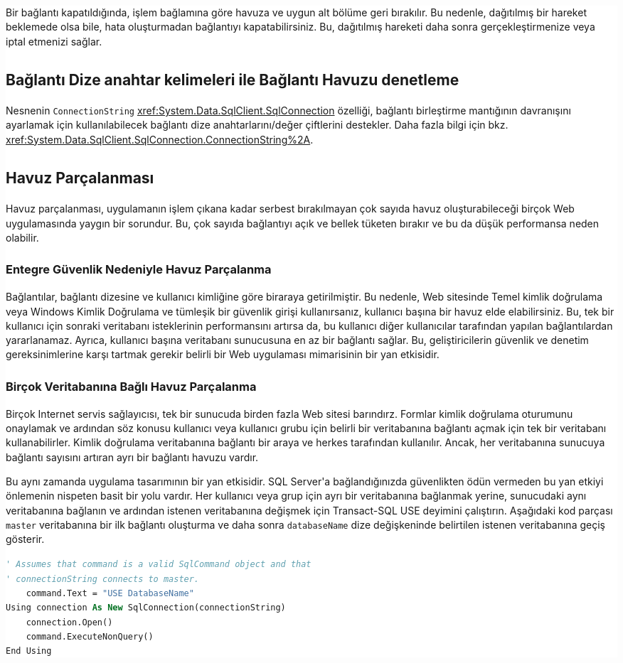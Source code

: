  Bir bağlantı kapatıldığında, işlem bağlamına göre havuza ve uygun alt bölüme geri bırakılır. Bu nedenle, dağıtılmış bir hareket beklemede olsa bile, hata oluşturmadan bağlantıyı kapatabilirsiniz. Bu, dağıtılmış hareketi daha sonra gerçekleştirmenize veya iptal etmenizi sağlar.  
  
## <a name="controlling-connection-pooling-with-connection-string-keywords"></a>Bağlantı Dize anahtar kelimeleri ile Bağlantı Havuzu denetleme  
 Nesnenin `ConnectionString` <xref:System.Data.SqlClient.SqlConnection> özelliği, bağlantı birleştirme mantığının davranışını ayarlamak için kullanılabilecek bağlantı dize anahtarlarını/değer çiftlerini destekler. Daha fazla bilgi için bkz. <xref:System.Data.SqlClient.SqlConnection.ConnectionString%2A>.  
  
## <a name="pool-fragmentation"></a>Havuz Parçalanması  
 Havuz parçalanması, uygulamanın işlem çıkana kadar serbest bırakılmayan çok sayıda havuz oluşturabileceği birçok Web uygulamasında yaygın bir sorundur. Bu, çok sayıda bağlantıyı açık ve bellek tüketen bırakır ve bu da düşük performansa neden olabilir.  
  
### <a name="pool-fragmentation-due-to-integrated-security"></a>Entegre Güvenlik Nedeniyle Havuz Parçalanma  
 Bağlantılar, bağlantı dizesine ve kullanıcı kimliğine göre biraraya getirilmiştir. Bu nedenle, Web sitesinde Temel kimlik doğrulama veya Windows Kimlik Doğrulama ve tümleşik bir güvenlik girişi kullanırsanız, kullanıcı başına bir havuz elde elabilirsiniz. Bu, tek bir kullanıcı için sonraki veritabanı isteklerinin performansını artırsa da, bu kullanıcı diğer kullanıcılar tarafından yapılan bağlantılardan yararlanamaz. Ayrıca, kullanıcı başına veritabanı sunucusuna en az bir bağlantı sağlar. Bu, geliştiricilerin güvenlik ve denetim gereksinimlerine karşı tartmak gerekir belirli bir Web uygulaması mimarisinin bir yan etkisidir.  
  
### <a name="pool-fragmentation-due-to-many-databases"></a>Birçok Veritabanına Bağlı Havuz Parçalanma  
 Birçok Internet servis sağlayıcısı, tek bir sunucuda birden fazla Web sitesi barındırz. Formlar kimlik doğrulama oturumunu onaylamak ve ardından söz konusu kullanıcı veya kullanıcı grubu için belirli bir veritabanına bağlantı açmak için tek bir veritabanı kullanabilirler. Kimlik doğrulama veritabanına bağlantı bir araya ve herkes tarafından kullanılır. Ancak, her veritabanına sunucuya bağlantı sayısını artıran ayrı bir bağlantı havuzu vardır.  
  
 Bu aynı zamanda uygulama tasarımının bir yan etkisidir. SQL Server'a bağlandığınızda güvenlikten ödün vermeden bu yan etkiyi önlemenin nispeten basit bir yolu vardır. Her kullanıcı veya grup için ayrı bir veritabanına bağlanmak yerine, sunucudaki aynı veritabanına bağlanın ve ardından istenen veritabanına değişmek için Transact-SQL USE deyimini çalıştırın. Aşağıdaki kod parçası `master` veritabanına bir ilk bağlantı oluşturma ve daha sonra `databaseName` dize değişkeninde belirtilen istenen veritabanına geçiş gösterir.  
  
```vb  
' Assumes that command is a valid SqlCommand object and that  
' connectionString connects to master.  
    command.Text = "USE DatabaseName"  
Using connection As New SqlConnection(connectionString)  
    connection.Open()  
    command.ExecuteNonQuery()  
End Using  
```  
  